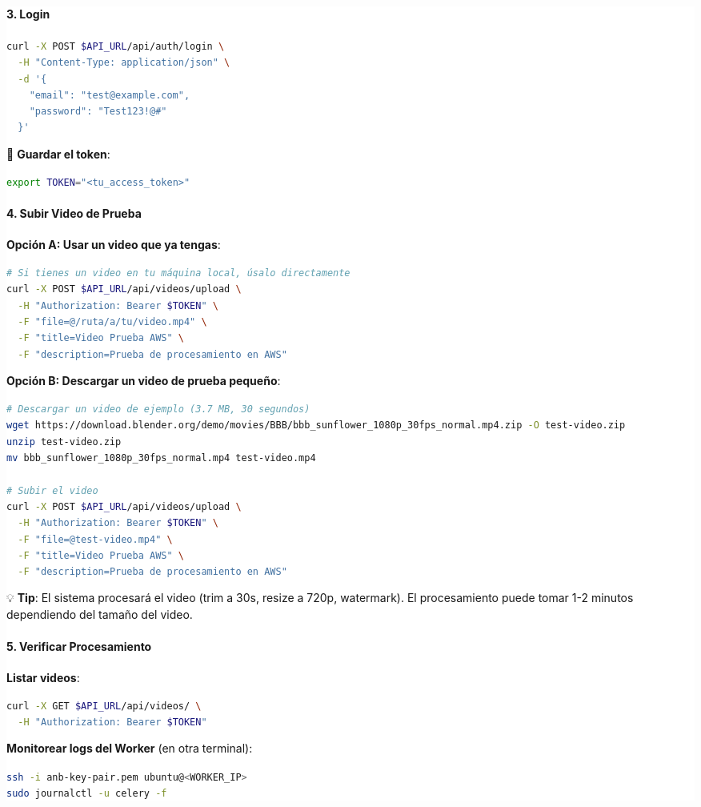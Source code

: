 #### 3. Login
```bash
curl -X POST $API_URL/api/auth/login \
  -H "Content-Type: application/json" \
  -d '{
    "email": "test@example.com",
    "password": "Test123!@#"
  }'
```

📝 **Guardar el token**:
```bash
export TOKEN="<tu_access_token>"
```

#### 4. Subir Video de Prueba

**Opción A: Usar un video que ya tengas**:
```bash
# Si tienes un video en tu máquina local, úsalo directamente
curl -X POST $API_URL/api/videos/upload \
  -H "Authorization: Bearer $TOKEN" \
  -F "file=@/ruta/a/tu/video.mp4" \
  -F "title=Video Prueba AWS" \
  -F "description=Prueba de procesamiento en AWS"
```

**Opción B: Descargar un video de prueba pequeño**:
```bash
# Descargar un video de ejemplo (3.7 MB, 30 segundos)
wget https://download.blender.org/demo/movies/BBB/bbb_sunflower_1080p_30fps_normal.mp4.zip -O test-video.zip
unzip test-video.zip
mv bbb_sunflower_1080p_30fps_normal.mp4 test-video.mp4

# Subir el video
curl -X POST $API_URL/api/videos/upload \
  -H "Authorization: Bearer $TOKEN" \
  -F "file=@test-video.mp4" \
  -F "title=Video Prueba AWS" \
  -F "description=Prueba de procesamiento en AWS"
```

💡 **Tip**: El sistema procesará el video (trim a 30s, resize a 720p, watermark). El procesamiento puede tomar 1-2 minutos dependiendo del tamaño del video.

#### 5. Verificar Procesamiento

**Listar videos**:
```bash
curl -X GET $API_URL/api/videos/ \
  -H "Authorization: Bearer $TOKEN"
```

**Monitorear logs del Worker** (en otra terminal):
```bash
ssh -i anb-key-pair.pem ubuntu@<WORKER_IP>
sudo journalctl -u celery -f
```
